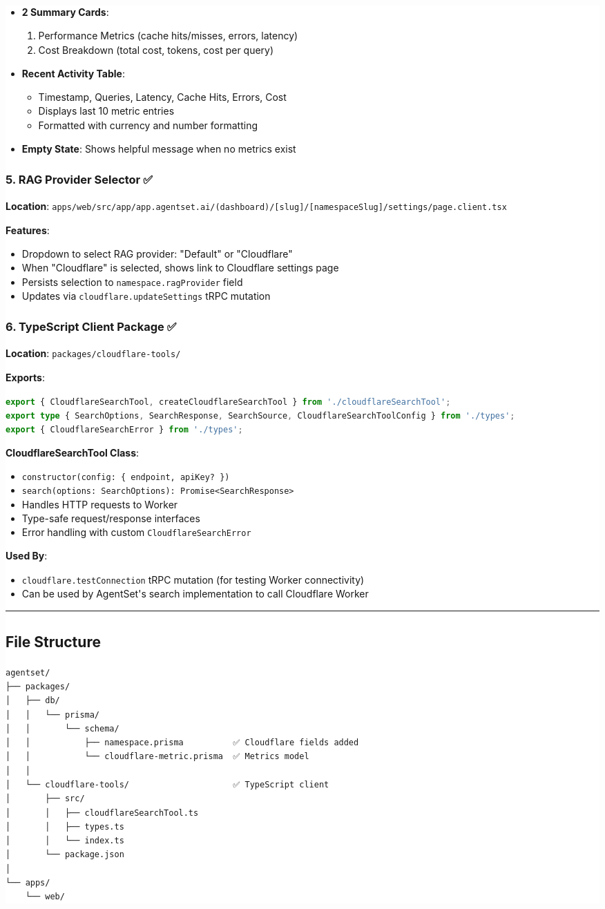 - **2 Summary Cards**:
  1. Performance Metrics (cache hits/misses, errors, latency)
  2. Cost Breakdown (total cost, tokens, cost per query)

- **Recent Activity Table**:
  - Timestamp, Queries, Latency, Cache Hits, Errors, Cost
  - Displays last 10 metric entries
  - Formatted with currency and number formatting

- **Empty State**: Shows helpful message when no metrics exist

### 5. RAG Provider Selector ✅

**Location**: `apps/web/src/app/app.agentset.ai/(dashboard)/[slug]/[namespaceSlug]/settings/page.client.tsx`

**Features**:
- Dropdown to select RAG provider: "Default" or "Cloudflare"
- When "Cloudflare" is selected, shows link to Cloudflare settings page
- Persists selection to `namespace.ragProvider` field
- Updates via `cloudflare.updateSettings` tRPC mutation

### 6. TypeScript Client Package ✅

**Location**: `packages/cloudflare-tools/`

**Exports**:
```typescript
export { CloudflareSearchTool, createCloudflareSearchTool } from './cloudflareSearchTool';
export type { SearchOptions, SearchResponse, SearchSource, CloudflareSearchToolConfig } from './types';
export { CloudflareSearchError } from './types';
```

**CloudflareSearchTool Class**:
- `constructor(config: { endpoint, apiKey? })`
- `search(options: SearchOptions): Promise<SearchResponse>`
- Handles HTTP requests to Worker
- Type-safe request/response interfaces
- Error handling with custom `CloudflareSearchError`

**Used By**:
- `cloudflare.testConnection` tRPC mutation (for testing Worker connectivity)
- Can be used by AgentSet's search implementation to call Cloudflare Worker

---

## File Structure

```
agentset/
├── packages/
│   ├── db/
│   │   └── prisma/
│   │       └── schema/
│   │           ├── namespace.prisma          ✅ Cloudflare fields added
│   │           └── cloudflare-metric.prisma  ✅ Metrics model
│   │
│   └── cloudflare-tools/                     ✅ TypeScript client
│       ├── src/
│       │   ├── cloudflareSearchTool.ts
│       │   ├── types.ts
│       │   └── index.ts
│       └── package.json
│
└── apps/
    └── web/
```